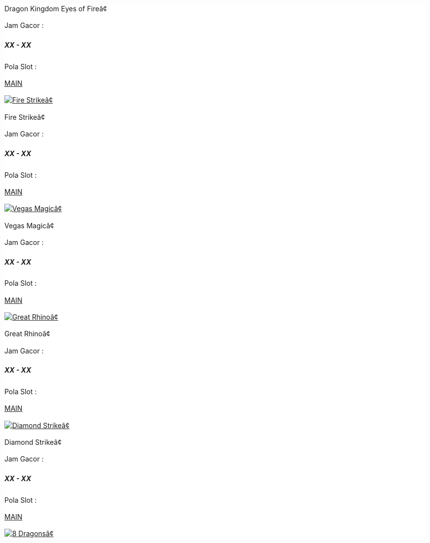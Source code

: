 Dragon Kingdom Eyes of Fireâ¢

Jam Gacor :

##### XX - XX

Pola Slot :

[MAIN](https://t.ly/linksky388)

[![Fire Strikeâ¢](https://nx-cdn.nexus2wl.com/Images/providers/PP/vs10firestrike.jpg?v=20230522-2)](https://t.ly/linksky388)

Fire Strikeâ¢

Jam Gacor :

##### XX - XX

Pola Slot :

[MAIN](https://t.ly/linksky388)

[![Vegas Magicâ¢](https://nx-cdn.nexus2wl.com/Images/providers/PP/vs20vegasmagic.jpg?v=20230522-2)](https://t.ly/linksky388)

Vegas Magicâ¢

Jam Gacor :

##### XX - XX

Pola Slot :

[MAIN](https://t.ly/linksky388)

[![Great Rhinoâ¢](https://nx-cdn.nexus2wl.com/Images/providers/PP/vs20rhino.jpg?v=20230522-2)](https://t.ly/linksky388)

Great Rhinoâ¢

Jam Gacor :

##### XX - XX

Pola Slot :

[MAIN](https://t.ly/linksky388)

[![Diamond Strikeâ¢](https://nx-cdn.nexus2wl.com/Images/providers/PP/vs15diamond.jpg?v=20230522-2)](https://t.ly/linksky388)

Diamond Strikeâ¢

Jam Gacor :

##### XX - XX

Pola Slot :

[MAIN](https://t.ly/linksky388)

[![8 Dragonsâ¢](https://nx-cdn.nexus2wl.com/Images/providers/PP/vs20eightdragons.jpg?v=20230522-2)](https://t.ly/linksky388)
